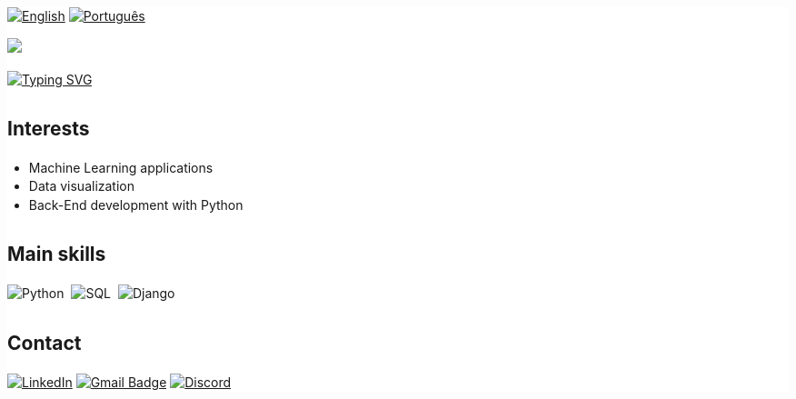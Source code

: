[![English](https://img.shields.io/badge/lang-English-blue?style=for-the-badge&logo=united-kingdom&logoColor=white)](README-en.md)
[![Português](https://img.shields.io/badge/lang-Português-green?style=for-the-badge&logo=brazil&logoColor=white)](README-pt.md)


<img width=100% src="https://capsule-render.vercel.app/api?type=waving&color=1E90FF&height=120&section=header"/>


[![Typing SVG](https://readme-typing-svg.herokuapp.com?font=Fira+Code&pause=1000&center=true&vCenter=true&width=1000&lines=Hello%2C+My+name+is+Daniel;I'm+from+Brazil;Data+Scientist+;Welcome!+%3AD)](https://git.io/typing-svg)


## Interests
- Machine Learning applications
- Data visualization
- Back-End development with Python


## Main skills
![Python](https://img.shields.io/badge/Python-3776AB?style=for-the-badge&logo=python&logoColor=white)&nbsp;
![SQL](https://img.shields.io/badge/-SQL-0D1117?style=for-the-badge&logo=sql&labelColor=0D1117)&nbsp;
![Django](https://img.shields.io/badge/Django-092E20?style=for-the-badge&logo=django&logoColor=white)&nbsp;


## Contact
[![LinkedIn](https://img.shields.io/badge/-LinkedIn-blue?style=flat-square&logo=Linkedin&logoColor=white&link=https://www.linkedin.com/in/daniel-d-3287aa278)](https://www.linkedin.com/in/daniel-d-3287aa278)
[![Gmail Badge](https://img.shields.io/badge/-danielcontato.dev@gmail.com-006bed?style=flat-square&logo=Gmail&logoColor=white&link=mailto:danielcontato.dev@gmail.com)](mailto:danielcontato.dev@gmail.com)
[![Discord](https://img.shields.io/badge/Discord-7289DA?style=flat-square&logo=discord&logoColor=white&link=https://discordapp.com/users/580148271700377600)](https://discordapp.com/users/580148271700377600)
